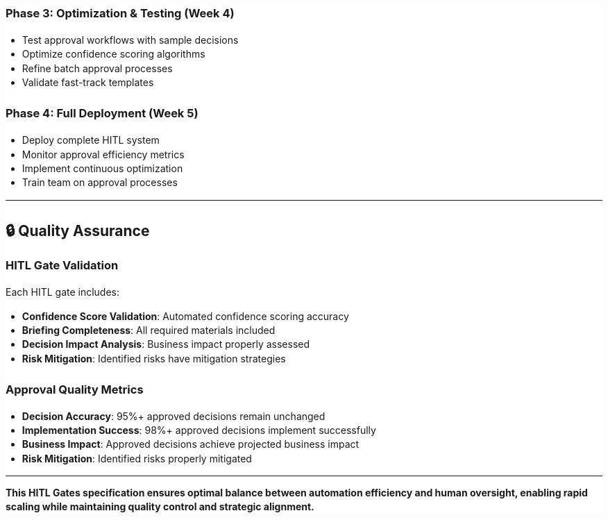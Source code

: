 ### **Phase 3: Optimization & Testing (Week 4)**
- Test approval workflows with sample decisions
- Optimize confidence scoring algorithms
- Refine batch approval processes
- Validate fast-track templates

### **Phase 4: Full Deployment (Week 5)**
- Deploy complete HITL system
- Monitor approval efficiency metrics
- Implement continuous optimization
- Train team on approval processes

---

## 🔒 Quality Assurance

### **HITL Gate Validation**
Each HITL gate includes:
- **Confidence Score Validation**: Automated confidence scoring accuracy
- **Briefing Completeness**: All required materials included
- **Decision Impact Analysis**: Business impact properly assessed
- **Risk Mitigation**: Identified risks have mitigation strategies

### **Approval Quality Metrics**
- **Decision Accuracy**: 95%+ approved decisions remain unchanged
- **Implementation Success**: 98%+ approved decisions implement successfully
- **Business Impact**: Approved decisions achieve projected business impact
- **Risk Mitigation**: Identified risks properly mitigated

---

**This HITL Gates specification ensures optimal balance between automation efficiency and human oversight, enabling rapid scaling while maintaining quality control and strategic alignment.**